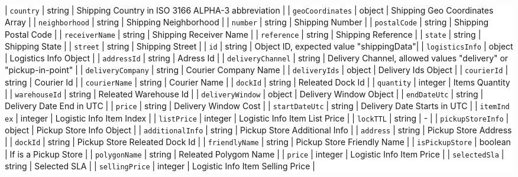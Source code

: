 | `country` | string | Shipping Country in ISO 3166 ALPHA-3 abbreviation  |
| `geoCoordinates` | object | Shipping Geo Coordinates Array |
| `neighborhood` | string | Shipping Neighborhood |
| `number` | string | Shipping Number |
| `postalCode` | string | Shipping Postal Code |
| `receiverName` | string | Shipping Receiver Name |
| `reference` | string | Shipping Reference |
| `state` | string | Shipping State |
| `street` | string | Shipping Street |
| `id` | string | Object ID, expected value "shippingData"|
| `logisticsInfo` | object | Logistics Info Object |
| `addressId` | string | Adress Id |
| `deliveryChannel` | string | Delivery Channel, allowed values "delivery" or "pickup-in-point" |
| `deliveryCompany` | string | Courier Company Name |
| `deliveryIds` | object | Delivery Ids Object |
| `courierId` | string | Courier Id |
| `courierName` | string | Courier Name |
| `dockId` | string | Releated Dock Id |
| `quantity` | integer | Items Quantity |
| `warehouseId` | string | Releated Warehouse Id |
| `deliveryWindow` | object | Delivery Window Object |
| `endDateUtc` | string | Delivery Date End in UTC  |
| `price` | string | Delivery Window Cost |
| `startDateUtc` | string | Delivery Date Starts in UTC |
| `itemIndex` | integer | Logistic Info Item Index |
| `listPrice` | integer | Logistic Info Item List Price |
| `lockTTL` | string | - |
| `pickupStoreInfo` | object | Pickup Store Info Object |
| `additionalInfo` | string | Pickup Store Additional Info |
| `address` | string | Pickup Store Address |
| `dockId` | string | Pickup Store Releated Dock Id |
| `friendlyName` | string | Pickup Store Friendly Name |
| `isPickupStore` | boolean | If is a Pickup Store |
| `polygonName` | string | Releated Polygom Name |
| `price` | integer | Logistic Info Item Price |
| `selectedSla` | string | Selected SLA |
| `sellingPrice` | integer | Logistic Info Item Selling Price |